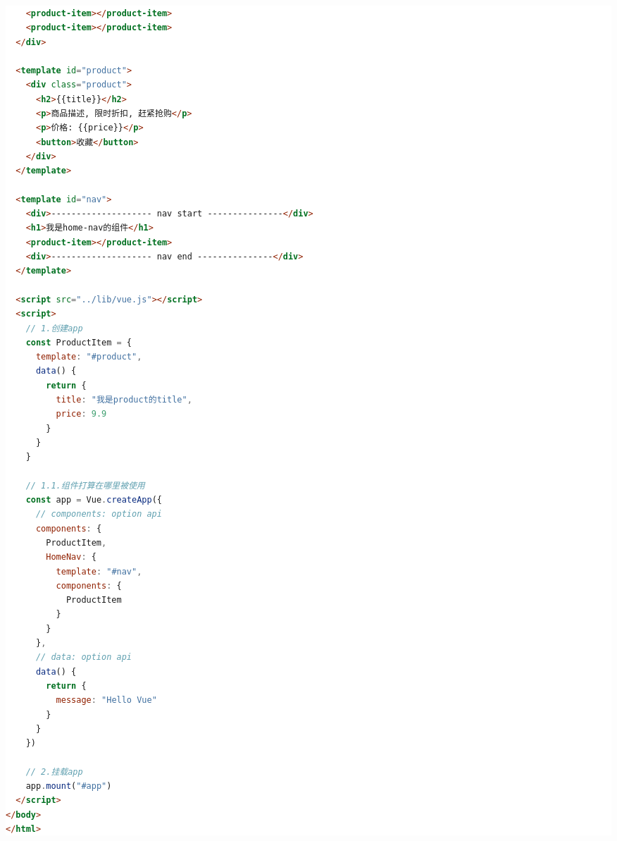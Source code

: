 ```html
    <product-item></product-item>
    <product-item></product-item>
  </div>
  
  <template id="product">
    <div class="product">
      <h2>{{title}}</h2>
      <p>商品描述, 限时折扣, 赶紧抢购</p>
      <p>价格: {{price}}</p>
      <button>收藏</button>
    </div>
  </template>

  <template id="nav">
    <div>-------------------- nav start ---------------</div>
    <h1>我是home-nav的组件</h1>
    <product-item></product-item>
    <div>-------------------- nav end ---------------</div>
  </template>

  <script src="../lib/vue.js"></script>
  <script>
    // 1.创建app
    const ProductItem = {
      template: "#product",
      data() {
        return {
          title: "我是product的title",
          price: 9.9
        }
      }
    }

    // 1.1.组件打算在哪里被使用
    const app = Vue.createApp({
      // components: option api
      components: {
        ProductItem,
        HomeNav: {
          template: "#nav",
          components: {
            ProductItem
          }
        }
      },
      // data: option api
      data() {
        return {
          message: "Hello Vue"
        }
      }
    })

    // 2.挂载app
    app.mount("#app")
  </script>
</body>
</html>
```
